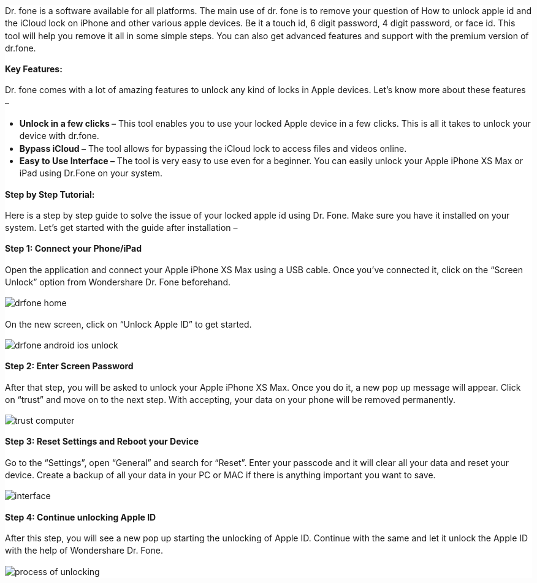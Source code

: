 Dr. fone is a software available for all platforms. The main use of dr. fone is to remove your question of How to unlock apple id and the iCloud lock on iPhone and other various apple devices. Be it a touch id, 6 digit password, 4 digit password, or face id. This tool will help you remove it all in some simple steps. You can also get advanced features and support with the premium version of dr.fone.

**Key Features:**

Dr. fone comes with a lot of amazing features to unlock any kind of locks in Apple devices. Let’s know more about these features –

- **Unlock in a few clicks –** This tool enables you to use your locked Apple device in a few clicks. This is all it takes to unlock your device with dr.fone.
- **Bypass iCloud –** The tool allows for bypassing the iCloud lock to access files and videos online.
- **Easy to Use Interface –** The tool is very easy to use even for a beginner. You can easily unlock your Apple iPhone XS Max or iPad using Dr.Fone on your system.

**Step by Step Tutorial:**

Here is a step by step guide to solve the issue of your locked apple id using Dr. Fone. Make sure you have it installed on your system. Let’s get started with the guide after installation –

**Step 1: Connect your Phone/iPad**

Open the application and connect your Apple iPhone XS Max using a USB cable. Once you’ve connected it, click on the “Screen Unlock” option from Wondershare Dr. Fone beforehand.

![drfone home](https://images.wondershare.com/drfone/guide/drfone-home.png)

On the new screen, click on “Unlock Apple ID” to get started.

![drfone android ios unlock](https://images.wondershare.com/drfone/guide/android-screen-unlock-2.png)

**Step 2: Enter Screen Password**

After that step, you will be asked to unlock your Apple iPhone XS Max. Once you do it, a new pop up message will appear. Click on “trust” and move on to the next step. With accepting, your data on your phone will be removed permanently.

![trust computer](https://images.wondershare.com/drfone/drfone/trust-computer.jpg)

**Step 3: Reset Settings and Reboot your Device**

Go to the “Settings”, open “General” and search for “Reset”. Enter your passcode and it will clear all your data and reset your device. Create a backup of all your data in your PC or MAC if there is anything important you want to save.

![interface](https://images.wondershare.com/drfone/drfone/interface.jpg)

**Step 4: Continue unlocking Apple ID**

After this step, you will see a new pop up starting the unlocking of Apple ID. Continue with the same and let it unlock the Apple ID with the help of Wondershare Dr. Fone.

![process of unlocking](https://images.wondershare.com/drfone/guide/remove-apple-id-7.png)
